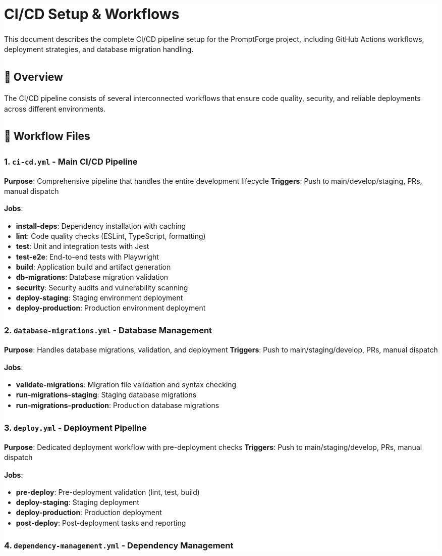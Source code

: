 # CI/CD Setup & Workflows

This document describes the complete CI/CD pipeline setup for the PromptForge project, including GitHub Actions workflows, deployment strategies, and database migration handling.

## 🚀 Overview

The CI/CD pipeline consists of several interconnected workflows that ensure code quality, security, and reliable deployments across different environments.

## 📁 Workflow Files

### 1. `ci-cd.yml` - Main CI/CD Pipeline

**Purpose**: Comprehensive pipeline that handles the entire development lifecycle
**Triggers**: Push to main/develop/staging, PRs, manual dispatch

**Jobs**:

- **install-deps**: Dependency installation with caching
- **lint**: Code quality checks (ESLint, TypeScript, formatting)
- **test**: Unit and integration tests with Jest
- **test-e2e**: End-to-end tests with Playwright
- **build**: Application build and artifact generation
- **db-migrations**: Database migration validation
- **security**: Security audits and vulnerability scanning
- **deploy-staging**: Staging environment deployment
- **deploy-production**: Production environment deployment

### 2. `database-migrations.yml` - Database Management

**Purpose**: Handles database migrations, validation, and deployment
**Triggers**: Push to main/staging/develop, PRs, manual dispatch

**Jobs**:

- **validate-migrations**: Migration file validation and syntax checking
- **run-migrations-staging**: Staging database migrations
- **run-migrations-production**: Production database migrations

### 3. `deploy.yml` - Deployment Pipeline

**Purpose**: Dedicated deployment workflow with pre-deployment checks
**Triggers**: Push to main/staging/develop, PRs, manual dispatch

**Jobs**:

- **pre-deploy**: Pre-deployment validation (lint, test, build)
- **deploy-staging**: Staging deployment
- **deploy-production**: Production deployment
- **post-deploy**: Post-deployment tasks and reporting

### 4. `dependency-management.yml` - Dependency Management
